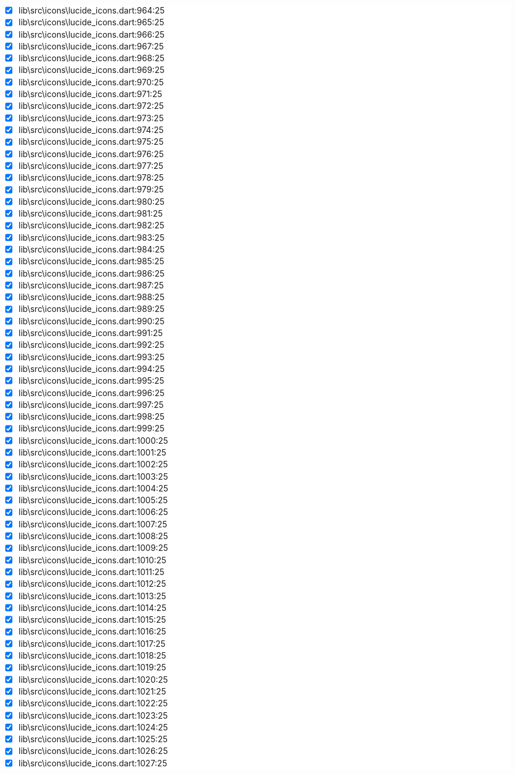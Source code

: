 - [x] lib\src\icons\lucide_icons.dart:964:25
- [x] lib\src\icons\lucide_icons.dart:965:25
- [x] lib\src\icons\lucide_icons.dart:966:25
- [x] lib\src\icons\lucide_icons.dart:967:25
- [x] lib\src\icons\lucide_icons.dart:968:25
- [x] lib\src\icons\lucide_icons.dart:969:25
- [x] lib\src\icons\lucide_icons.dart:970:25
- [x] lib\src\icons\lucide_icons.dart:971:25
- [x] lib\src\icons\lucide_icons.dart:972:25
- [x] lib\src\icons\lucide_icons.dart:973:25
- [x] lib\src\icons\lucide_icons.dart:974:25
- [x] lib\src\icons\lucide_icons.dart:975:25
- [x] lib\src\icons\lucide_icons.dart:976:25
- [x] lib\src\icons\lucide_icons.dart:977:25
- [x] lib\src\icons\lucide_icons.dart:978:25
- [x] lib\src\icons\lucide_icons.dart:979:25
- [x] lib\src\icons\lucide_icons.dart:980:25
- [x] lib\src\icons\lucide_icons.dart:981:25
- [x] lib\src\icons\lucide_icons.dart:982:25
- [x] lib\src\icons\lucide_icons.dart:983:25
- [x] lib\src\icons\lucide_icons.dart:984:25
- [x] lib\src\icons\lucide_icons.dart:985:25
- [x] lib\src\icons\lucide_icons.dart:986:25
- [x] lib\src\icons\lucide_icons.dart:987:25
- [x] lib\src\icons\lucide_icons.dart:988:25
- [x] lib\src\icons\lucide_icons.dart:989:25
- [x] lib\src\icons\lucide_icons.dart:990:25
- [x] lib\src\icons\lucide_icons.dart:991:25
- [x] lib\src\icons\lucide_icons.dart:992:25
- [x] lib\src\icons\lucide_icons.dart:993:25
- [x] lib\src\icons\lucide_icons.dart:994:25
- [x] lib\src\icons\lucide_icons.dart:995:25
- [x] lib\src\icons\lucide_icons.dart:996:25
- [x] lib\src\icons\lucide_icons.dart:997:25
- [x] lib\src\icons\lucide_icons.dart:998:25
- [x] lib\src\icons\lucide_icons.dart:999:25
- [x] lib\src\icons\lucide_icons.dart:1000:25
- [x] lib\src\icons\lucide_icons.dart:1001:25
- [x] lib\src\icons\lucide_icons.dart:1002:25
- [x] lib\src\icons\lucide_icons.dart:1003:25
- [x] lib\src\icons\lucide_icons.dart:1004:25
- [x] lib\src\icons\lucide_icons.dart:1005:25
- [x] lib\src\icons\lucide_icons.dart:1006:25
- [x] lib\src\icons\lucide_icons.dart:1007:25
- [x] lib\src\icons\lucide_icons.dart:1008:25
- [x] lib\src\icons\lucide_icons.dart:1009:25
- [x] lib\src\icons\lucide_icons.dart:1010:25
- [x] lib\src\icons\lucide_icons.dart:1011:25
- [x] lib\src\icons\lucide_icons.dart:1012:25
- [x] lib\src\icons\lucide_icons.dart:1013:25
- [x] lib\src\icons\lucide_icons.dart:1014:25
- [x] lib\src\icons\lucide_icons.dart:1015:25
- [x] lib\src\icons\lucide_icons.dart:1016:25
- [x] lib\src\icons\lucide_icons.dart:1017:25
- [x] lib\src\icons\lucide_icons.dart:1018:25
- [x] lib\src\icons\lucide_icons.dart:1019:25
- [x] lib\src\icons\lucide_icons.dart:1020:25
- [x] lib\src\icons\lucide_icons.dart:1021:25
- [x] lib\src\icons\lucide_icons.dart:1022:25
- [x] lib\src\icons\lucide_icons.dart:1023:25
- [x] lib\src\icons\lucide_icons.dart:1024:25
- [x] lib\src\icons\lucide_icons.dart:1025:25
- [x] lib\src\icons\lucide_icons.dart:1026:25
- [x] lib\src\icons\lucide_icons.dart:1027:25